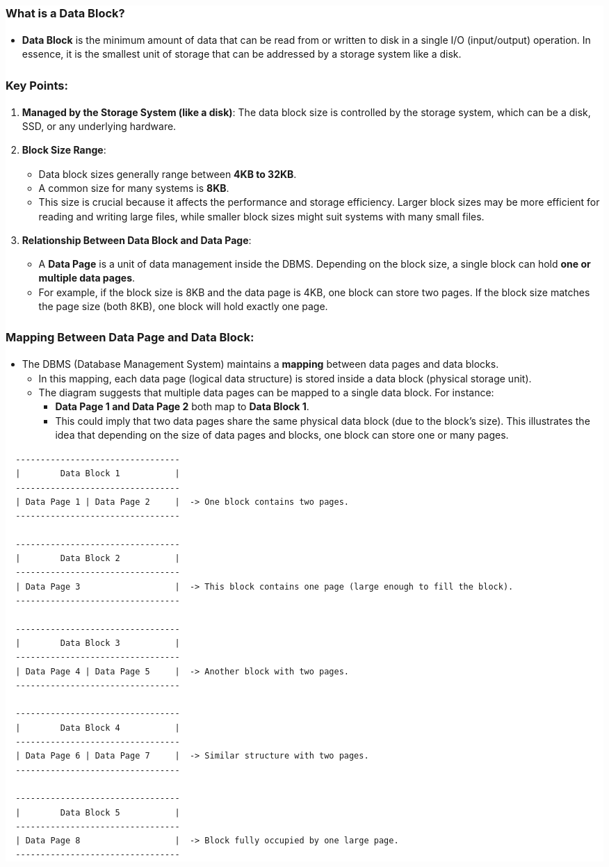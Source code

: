 ### What is a Data Block?
- **Data Block** is the minimum amount of data that can be read from or written to disk in a single I/O (input/output) operation. In essence, it is the smallest unit of storage that can be addressed by a storage system like a disk.
  
### Key Points:
1. **Managed by the Storage System (like a disk)**: The data block size is controlled by the storage system, which can be a disk, SSD, or any underlying hardware.
   
2. **Block Size Range**: 
   - Data block sizes generally range between **4KB to 32KB**. 
   - A common size for many systems is **8KB**. 
   - This size is crucial because it affects the performance and storage efficiency. Larger block sizes may be more efficient for reading and writing large files, while smaller block sizes might suit systems with many small files.

3. **Relationship Between Data Block and Data Page**: 
   - A **Data Page** is a unit of data management inside the DBMS. Depending on the block size, a single block can hold **one or multiple data pages**.
   - For example, if the block size is 8KB and the data page is 4KB, one block can store two pages. If the block size matches the page size (both 8KB), one block will hold exactly one page.

### Mapping Between Data Page and Data Block:
- The DBMS (Database Management System) maintains a **mapping** between data pages and data blocks. 
   - In this mapping, each data page (logical data structure) is stored inside a data block (physical storage unit).
   - The diagram suggests that multiple data pages can be mapped to a single data block. For instance:
     - **Data Page 1 and Data Page 2** both map to **Data Block 1**. 
     - This could imply that two data pages share the same physical data block (due to the block’s size).
This illustrates the idea that depending on the size of data pages and blocks, one block can store one or many pages.

```
  ---------------------------------
  |        Data Block 1           |
  ---------------------------------
  | Data Page 1 | Data Page 2     |  -> One block contains two pages.
  ---------------------------------

  ---------------------------------
  |        Data Block 2           |
  ---------------------------------
  | Data Page 3                   |  -> This block contains one page (large enough to fill the block).
  ---------------------------------

  ---------------------------------
  |        Data Block 3           |
  ---------------------------------
  | Data Page 4 | Data Page 5     |  -> Another block with two pages.
  ---------------------------------

  ---------------------------------
  |        Data Block 4           |
  ---------------------------------
  | Data Page 6 | Data Page 7     |  -> Similar structure with two pages.
  ---------------------------------

  ---------------------------------
  |        Data Block 5           |
  ---------------------------------
  | Data Page 8                   |  -> Block fully occupied by one large page.
  ---------------------------------
```